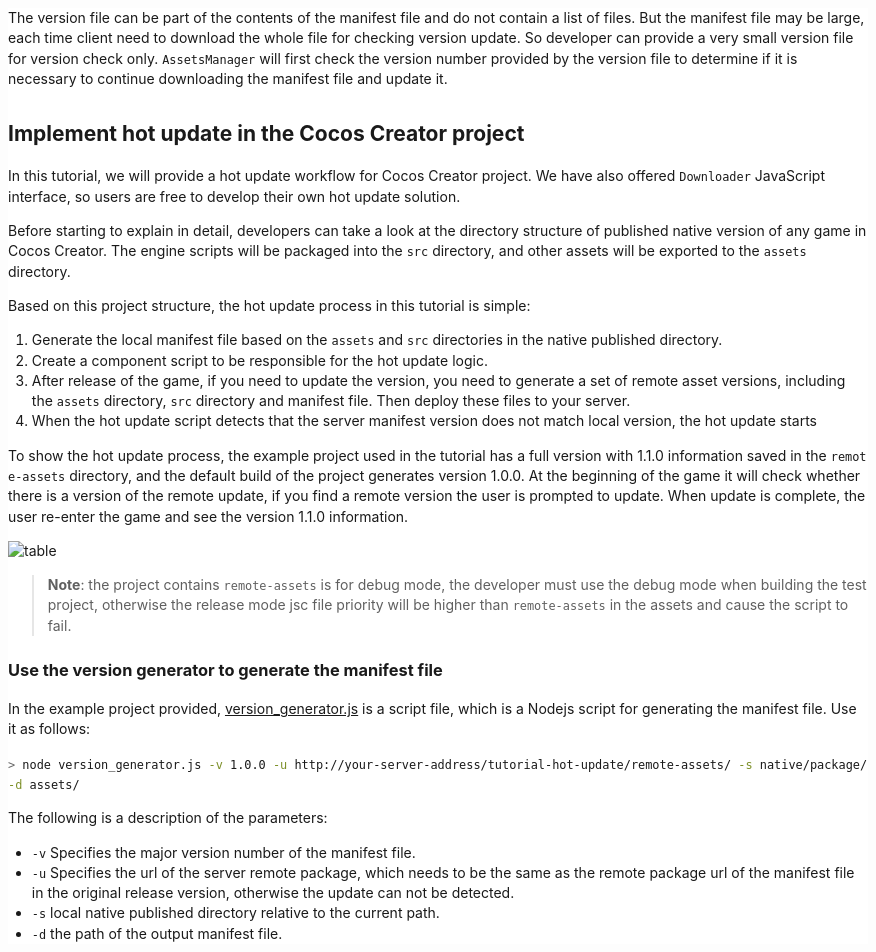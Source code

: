 The version file can be part of the contents of the manifest file and do not contain a list of files. But the manifest file may be large, each time client need to download the whole file for checking version update. So developer can provide a very small version file for version check only. `AssetsManager` will first check the version number provided by the version file to determine if it is necessary to continue downloading the manifest file and update it.

## Implement hot update in the Cocos Creator project

In this tutorial, we will provide a hot update workflow for Cocos Creator project. We have also offered `Downloader` JavaScript interface, so users are free to develop their own hot update solution.

Before starting to explain in detail, developers can take a look at the directory structure of published native version of any game in Cocos Creator. The engine scripts will be packaged into the `src` directory, and other assets will be exported to the `assets` directory.

Based on this project structure, the hot update process in this tutorial is simple:

1. Generate the local manifest file based on the `assets` and `src` directories in the native published directory.
2. Create a component script to be responsible for the hot update logic.
3. After release of the game, if you need to update the version, you need to generate a set of remote asset versions, including the `assets` directory, `src` directory and manifest file. Then deploy these files to your server.
4. When the hot update script detects that the server manifest version does not match local version, the hot update starts

To show the hot update process, the example project used in the tutorial has a full version with 1.1.0 information saved in the `remote-assets` directory, and the default build of the project generates version 1.0.0. At the beginning of the game it will check whether there is a version of the remote update, if you find a remote version the user is prompted to update. When update is complete, the user re-enter the game and see the version 1.1.0 information.

![table](./hot-update/table.png)

> **Note**: the project contains `remote-assets` is for debug mode, the developer must use the debug mode when building the test project, otherwise the release mode jsc file priority will be higher than `remote-assets` in the assets and cause the script to fail.

### Use the version generator to generate the manifest file

In the example project provided, [version_generator.js](https://github.com/cocos-creator/tutorial-hot-update/blob/master/version_generator.js) is a script file, which is a Nodejs script for generating the manifest file. Use it as follows:

```bash
> node version_generator.js -v 1.0.0 -u http://your-server-address/tutorial-hot-update/remote-assets/ -s native/package/ -d assets/
```

The following is a description of the parameters:

- `-v` Specifies the major version number of the manifest file.
- `-u` Specifies the url of the server remote package, which needs to be the same as the remote package url of the manifest file in the original release version, otherwise the update can not be detected.
- `-s` local native published directory relative to the current path.
- `-d` the path of the output manifest file.
